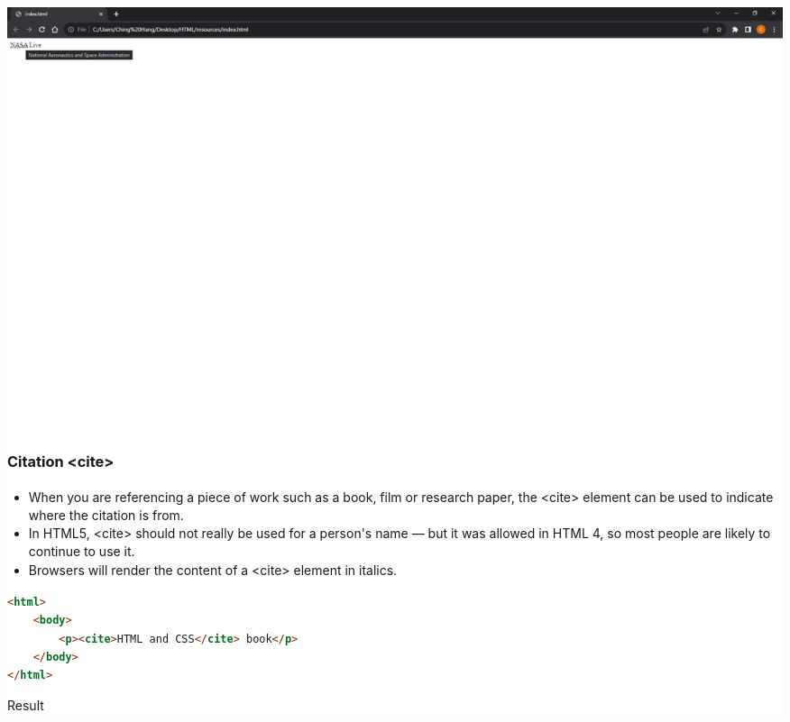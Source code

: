 ![Result](../../images/Part%20I/image_2_15.PNG)

### Citation \<cite>
- When you are referencing a piece of work such as a book, film or research paper, the \<cite> element can be used to indicate where the citation is from.
- In HTML5, \<cite> should not really be used for a person's name — but it was allowed in HTML 4, so most people are likely to continue to use it.
- Browsers will render the content of a \<cite> element in italics.

```html
<html>
    <body>
        <p><cite>HTML and CSS</cite> book</p>
    </body>
</html>
```

Result